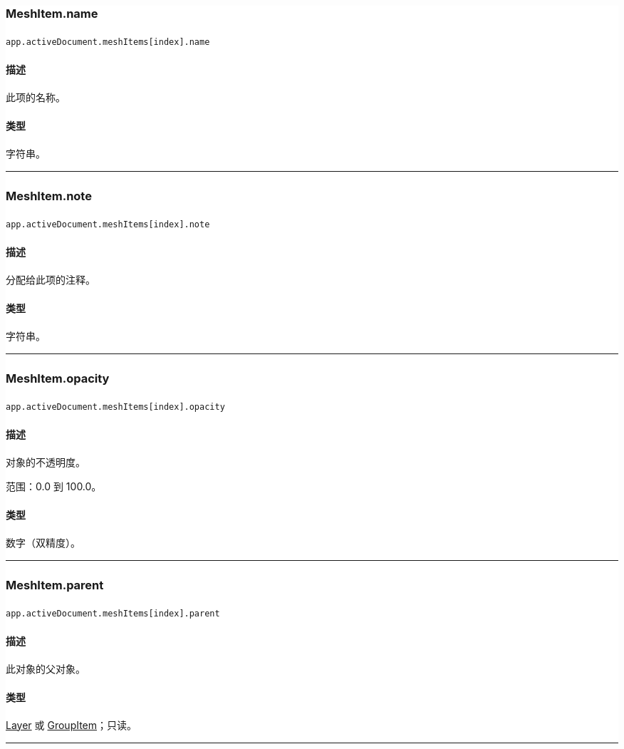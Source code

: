 
### MeshItem.name

`app.activeDocument.meshItems[index].name`

#### 描述

此项的名称。

#### 类型

字符串。

---

### MeshItem.note

`app.activeDocument.meshItems[index].note`

#### 描述

分配给此项的注释。

#### 类型

字符串。

---

### MeshItem.opacity

`app.activeDocument.meshItems[index].opacity`

#### 描述

对象的不透明度。

范围：0.0 到 100.0。

#### 类型

数字（双精度）。

---

### MeshItem.parent

`app.activeDocument.meshItems[index].parent`

#### 描述

此对象的父对象。

#### 类型

[Layer](.././Layer) 或 [GroupItem](.././GroupItem)；只读。

---
